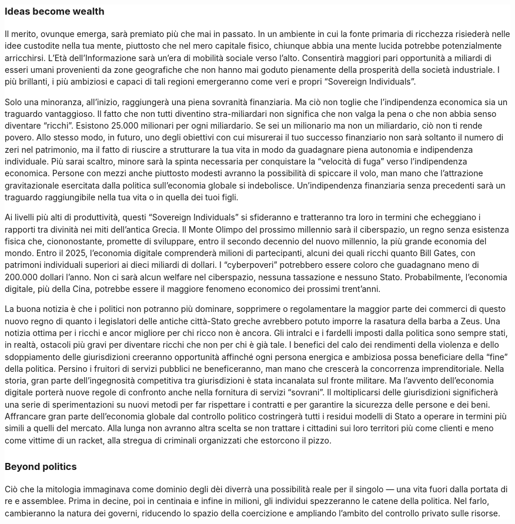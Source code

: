 ### Ideas become wealth

Il merito, ovunque emerga, sarà premiato più che mai in passato. In un ambiente in cui la fonte primaria di ricchezza risiederà nelle idee custodite nella tua mente, piuttosto che nel mero capitale fisico, chiunque abbia una mente lucida potrebbe potenzialmente arricchirsi. L’Età dell’Informazione sarà un’era di mobilità sociale verso l’alto. Consentirà maggiori pari opportunità a miliardi di esseri umani provenienti da zone geografiche che non hanno mai goduto pienamente della prosperità della società industriale. I più brillanti, i più ambiziosi e capaci di tali regioni emergeranno come veri e propri “Sovereign Individuals”.

Solo una minoranza, all’inizio, raggiungerà una piena sovranità finanziaria. Ma ciò non toglie che l’indipendenza economica sia un traguardo vantaggioso. Il fatto che non tutti diventino stra-miliardari non significa che non valga la pena o che non abbia senso diventare “ricchi”. Esistono 25.000 milionari per ogni miliardario. Se sei un milionario ma non un miliardario, ciò non ti rende povero. Allo stesso modo, in futuro, uno degli obiettivi con cui misurerai il tuo successo finanziario non sarà soltanto il numero di zeri nel patrimonio, ma il fatto di riuscire a strutturare la tua vita in modo da guadagnare piena autonomia e indipendenza individuale. Più sarai scaltro, minore sarà la spinta necessaria per conquistare la “velocità di fuga” verso l’indipendenza economica. Persone con mezzi anche piuttosto modesti avranno la possibilità di spiccare il volo, man mano che l’attrazione gravitazionale esercitata dalla politica sull’economia globale si indebolisce. Un’indipendenza finanziaria senza precedenti sarà un traguardo raggiungibile nella tua vita o in quella dei tuoi figli.

Ai livelli più alti di produttività, questi “Sovereign Individuals” si sfideranno e tratteranno tra loro in termini che echeggiano i rapporti tra divinità nei miti dell’antica Grecia. Il Monte Olimpo del prossimo millennio sarà il ciberspazio, un regno senza esistenza fisica che, ciononostante, promette di sviluppare, entro il secondo decennio del nuovo millennio, la più grande economia del mondo. Entro il 2025, l’economia digitale comprenderà milioni di partecipanti, alcuni dei quali ricchi quanto Bill Gates, con patrimoni individuali superiori ai dieci miliardi di dollari. I “cyberpoveri” potrebbero essere coloro che guadagnano meno di 200.000 dollari l’anno. Non ci sarà alcun welfare nel ciberspazio, nessuna tassazione e nessuno Stato. Probabilmente, l’economia digitale, più della Cina, potrebbe essere il maggiore fenomeno economico dei prossimi trent’anni.

La buona notizia è che i politici non potranno più dominare, sopprimere o regolamentare la maggior parte dei commerci di questo nuovo regno di quanto i legislatori delle antiche città-Stato greche avrebbero potuto imporre la rasatura della barba a Zeus. Una notizia ottima per i ricchi e ancor migliore per chi ricco non è ancora. Gli intralci e i fardelli imposti dalla politica sono sempre stati, in realtà, ostacoli più gravi per diventare ricchi che non per chi è già tale. I benefici del calo dei rendimenti della violenza e dello sdoppiamento delle giurisdizioni creeranno opportunità affinché ogni persona energica e ambiziosa possa beneficiare della “fine” della politica. Persino i fruitori di servizi pubblici ne beneficeranno, man mano che crescerà la concorrenza imprenditoriale. Nella storia, gran parte dell’ingegnosità competitiva tra giurisdizioni è stata incanalata sul fronte militare. Ma l’avvento dell’economia digitale porterà nuove regole di confronto anche nella fornitura di servizi “sovrani”. Il moltiplicarsi delle giurisdizioni significherà una serie di sperimentazioni su nuovi metodi per far rispettare i contratti e per garantire la sicurezza delle persone e dei beni. Affrancare gran parte dell’economia globale dal controllo politico costringerà tutti i residui modelli di Stato a operare in termini più simili a quelli del mercato. Alla lunga non avranno altra scelta se non trattare i cittadini sui loro territori più come clienti e meno come vittime di un racket, alla stregua di criminali organizzati che estorcono il pizzo.

### Beyond politics

Ciò che la mitologia immaginava come dominio degli dèi diverrà una possibilità reale per il singolo — una vita fuori dalla portata di re e assemblee. Prima in decine, poi in centinaia e infine in milioni, gli individui spezzeranno le catene della politica. Nel farlo, cambieranno la natura dei governi, riducendo lo spazio della coercizione e ampliando l’ambito del controllo privato sulle risorse.
